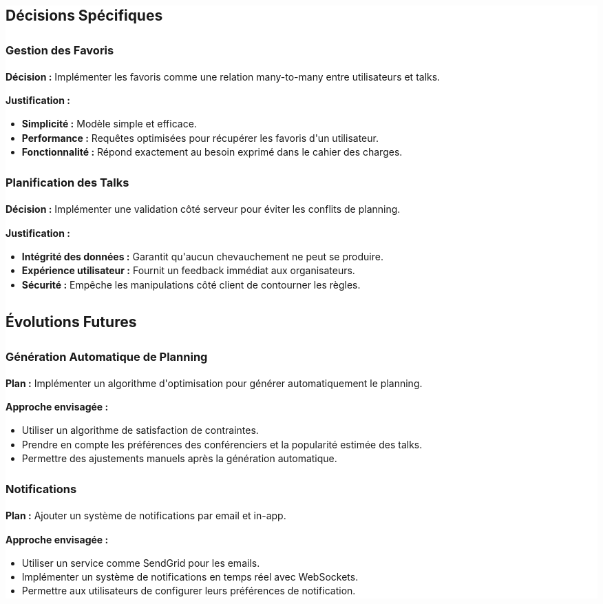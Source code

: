 ## Décisions Spécifiques

### Gestion des Favoris

**Décision :** Implémenter les favoris comme une relation many-to-many entre utilisateurs et talks.

**Justification :**
- **Simplicité :** Modèle simple et efficace.
- **Performance :** Requêtes optimisées pour récupérer les favoris d'un utilisateur.
- **Fonctionnalité :** Répond exactement au besoin exprimé dans le cahier des charges.

### Planification des Talks

**Décision :** Implémenter une validation côté serveur pour éviter les conflits de planning.

**Justification :**
- **Intégrité des données :** Garantit qu'aucun chevauchement ne peut se produire.
- **Expérience utilisateur :** Fournit un feedback immédiat aux organisateurs.
- **Sécurité :** Empêche les manipulations côté client de contourner les règles.

## Évolutions Futures

### Génération Automatique de Planning

**Plan :** Implémenter un algorithme d'optimisation pour générer automatiquement le planning.

**Approche envisagée :**
- Utiliser un algorithme de satisfaction de contraintes.
- Prendre en compte les préférences des conférenciers et la popularité estimée des talks.
- Permettre des ajustements manuels après la génération automatique.

### Notifications

**Plan :** Ajouter un système de notifications par email et in-app.

**Approche envisagée :**
- Utiliser un service comme SendGrid pour les emails.
- Implémenter un système de notifications en temps réel avec WebSockets.
- Permettre aux utilisateurs de configurer leurs préférences de notification.

